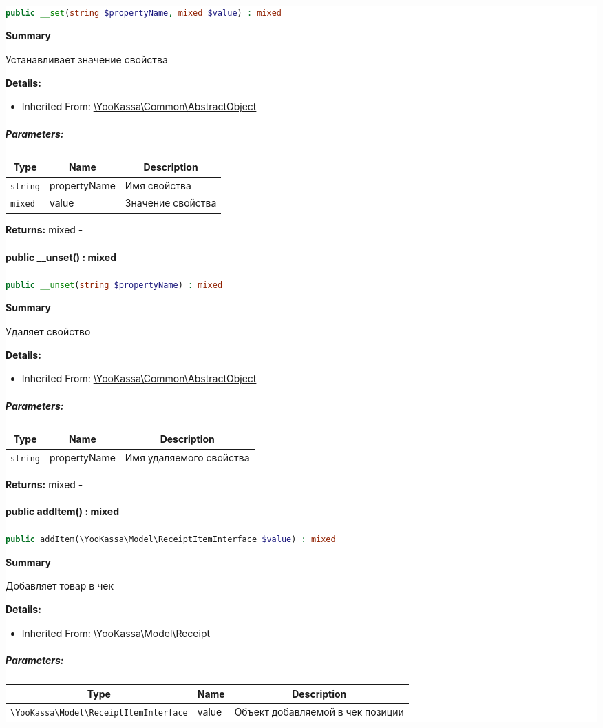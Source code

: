 ```php
public __set(string $propertyName, mixed $value) : mixed
```

**Summary**

Устанавливает значение свойства

**Details:**
* Inherited From: [\YooKassa\Common\AbstractObject](../classes/YooKassa-Common-AbstractObject.md)
##### Parameters:
| Type | Name | Description |
| ---- | ---- | ----------- |
| <code lang="php">string</code> | propertyName  | Имя свойства |
| <code lang="php">mixed</code> | value  | Значение свойства |

**Returns:** mixed - 


<a name="method___unset" class="anchor"></a>
#### public __unset() : mixed

```php
public __unset(string $propertyName) : mixed
```

**Summary**

Удаляет свойство

**Details:**
* Inherited From: [\YooKassa\Common\AbstractObject](../classes/YooKassa-Common-AbstractObject.md)
##### Parameters:
| Type | Name | Description |
| ---- | ---- | ----------- |
| <code lang="php">string</code> | propertyName  | Имя удаляемого свойства |

**Returns:** mixed - 


<a name="method_addItem" class="anchor"></a>
#### public addItem() : mixed

```php
public addItem(\YooKassa\Model\ReceiptItemInterface $value) : mixed
```

**Summary**

Добавляет товар в чек

**Details:**
* Inherited From: [\YooKassa\Model\Receipt](../classes/YooKassa-Model-Receipt.md)
##### Parameters:
| Type | Name | Description |
| ---- | ---- | ----------- |
| <code lang="php">\YooKassa\Model\ReceiptItemInterface</code> | value  | Объект добавляемой в чек позиции |
